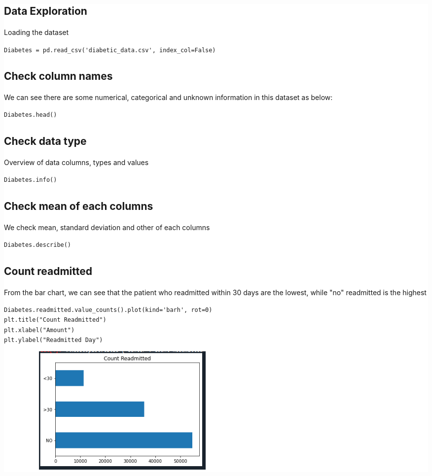 ## Data Exploration
Loading the dataset
```
Diabetes = pd.read_csv('diabetic_data.csv', index_col=False)
```

## Check column names
We can see there are some numerical, categorical and unknown information in this dataset as below:
```
Diabetes.head()
```

## Check data type
Overview of data columns, types and values
```
Diabetes.info()
```

## Check mean of each columns
We check mean, standard deviation and other of each columns
```
Diabetes.describe()
```

## Count readmitted
From the bar chart, we can see that the patient who readmitted within 30 days are the lowest, while "no" readmitted is the highest
```
Diabetes.readmitted.value_counts().plot(kind='barh', rot=0)
plt.title("Count Readmitted")
plt.xlabel("Amount")
plt.ylabel("Readmitted Day")
```
<img src="https://raw.githubusercontent.com/nith-ch/diabetes/master/pic/count_readmitted.PNG" height="240" width="480">
